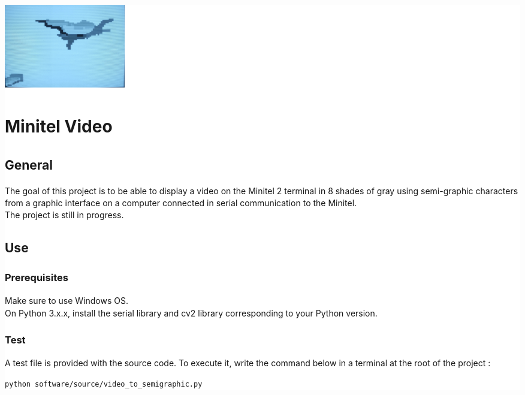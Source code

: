 <img src="results\minitel_drawer_result.jpg"  width="200">  

# Minitel Video
## General
The goal of this project is to be able to display a video on the Minitel 2 terminal in 8 shades of gray using semi-graphic characters from a graphic interface on a computer connected in serial communication to the Minitel.  
The project is still in progress.

## Use
### Prerequisites
Make sure to use Windows OS.  
On Python 3.x.x, install the serial library and cv2 library corresponding to your Python version.  

### Test
A test file is provided with the source code. To execute it, write the command below in a terminal at the root of the project :  
```
python software/source/video_to_semigraphic.py
```
